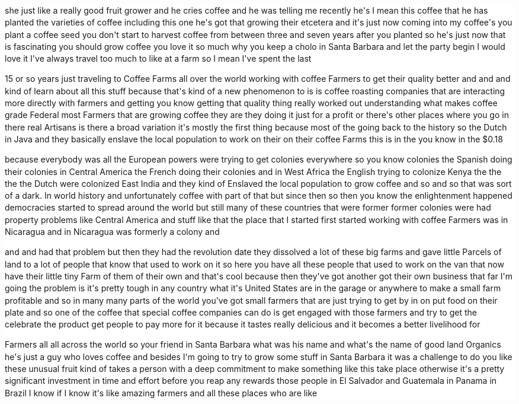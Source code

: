 <timemark seconds="3615" />

she just like a really good fruit grower and he cries coffee and he was telling me recently he's I mean this coffee that he has planted the varieties of coffee including this one he's got that growing their etcetera and it's just now coming into my coffee's you plant a coffee seed you don't start to harvest coffee from between three and seven years after you planted so he's just now that is fascinating you should grow coffee you love it so much why you keep a cholo in Santa Barbara and let the party begin I would love it I've always travel too much to like at a farm so I mean I've spent the last

<timemark seconds="3673" />

15 or so years just traveling to Coffee Farms all over the world working with coffee Farmers to get their quality better and and and kind of learn about all this stuff because that's kind of a new phenomenon to is is coffee roasting companies that are interacting more directly with farmers and getting you know getting that quality thing really worked out understanding what makes coffee grade Federal most Farmers that are growing coffee they are they doing it just for a profit or there's other places where you go in there real Artisans is there a broad variation it's mostly the first thing because most of the going back to the history so the Dutch in Java and they basically enslave the local population to work on their on their coffee Farms this is in the you know in the $0.18

<timemark seconds="3733" />

because everybody was all the European powers were trying to get colonies everywhere so you know colonies the Spanish doing their colonies in Central America the French doing their colonies and in West Africa the English trying to colonize Kenya the the the the Dutch were colonized East India and they kind of Enslaved the local population to grow coffee and so and so that was sort of a dark. In world history and unfortunately coffee with part of that but since then so then you know the enlightenment happened democracies started to spread around the world but still many of these countries that were former former colonies were had property problems like Central America and stuff like that the place that I started first started working with coffee Farmers was in Nicaragua and in Nicaragua was formerly a colony and

<timemark seconds="3793" />

and and had that problem but then they had the revolution date they dissolved a lot of these big farms and gave little Parcels of land to a lot of people that know that used to work on it so here you have all these people that used to work on the van that now have their little tiny Farm of them of their own and that's cool because then they've got another got their own business that far I'm going the problem is it's pretty tough in any country what it's United States are in the garage or anywhere to make a small farm profitable and so in many many parts of the world you've got small farmers that are just trying to get by in on put food on their plate and so one of the coffee that special coffee companies can do is get engaged with those farmers and try to get the celebrate the product get people to pay more for it because it tastes really delicious and it becomes a better livelihood for

<timemark seconds="3853" />

Farmers all all across the world so your friend in Santa Barbara what was his name and what's the name of good land Organics he's just a guy who loves coffee and besides I'm going to try to grow some stuff in Santa Barbara it was a challenge to do you like these unusual fruit kind of takes a person with a deep commitment to make something like this take place otherwise it's a pretty significant investment in time and effort before you reap any rewards those people in El Salvador and Guatemala in Panama in Brazil I know if I know it's like amazing farmers and all these places who are like

<timemark seconds="3905" />
